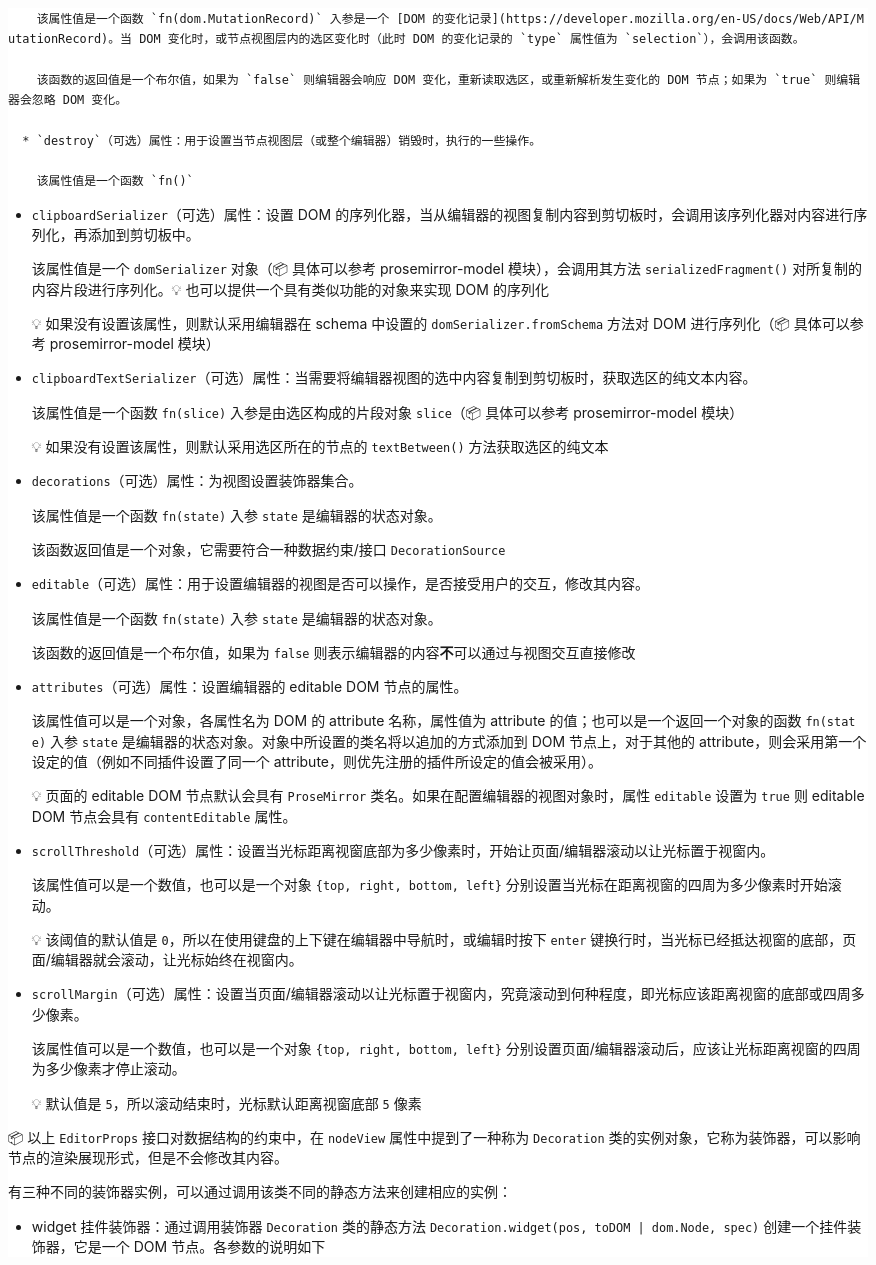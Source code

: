         该属性值是一个函数 `fn(dom.MutationRecord)` 入参是一个 [DOM 的变化记录](https://developer.mozilla.org/en-US/docs/Web/API/MutationRecord)。当 DOM 变化时，或节点视图层内的选区变化时（此时 DOM 的变化记录的 `type` 属性值为 `selection`），会调用该函数。

        该函数的返回值是一个布尔值，如果为 `false` 则编辑器会响应 DOM 变化，重新读取选区，或重新解析发生变化的 DOM 节点；如果为 `true` 则编辑器会忽略 DOM 变化。

      * `destroy`（可选）属性：用于设置当节点视图层（或整个编辑器）销毁时，执行的一些操作。

        该属性值是一个函数 `fn()`

  * `clipboardSerializer`（可选）属性：设置 DOM 的序列化器，当从编辑器的视图复制内容到剪切板时，会调用该序列化器对内容进行序列化，再添加到剪切板中。

    该属性值是一个 `domSerializer` 对象（:package: 具体可以参考 prosemirror-model 模块），会调用其方法 `serializedFragment()` 对所复制的内容片段进行序列化。:bulb: 也可以提供一个具有类似功能的对象来实现 DOM 的序列化

    :bulb: 如果没有设置该属性，则默认采用编辑器在 schema 中设置的 `domSerializer.fromSchema` 方法对 DOM 进行序列化（:package: 具体可以参考 prosemirror-model 模块）

  * `clipboardTextSerializer`（可选）属性：当需要将编辑器视图的选中内容复制到剪切板时，获取选区的纯文本内容。

    该属性值是一个函数 `fn(slice)` 入参是由选区构成的片段对象 `slice`（:package: 具体可以参考 prosemirror-model 模块）

    :bulb: 如果没有设置该属性，则默认采用选区所在的节点的 `textBetween()` 方法获取选区的纯文本

  * `decorations`（可选）属性：为视图设置装饰器集合。

    该属性值是一个函数 `fn(state)` 入参 `state` 是编辑器的状态对象。

    该函数返回值是一个对象，它需要符合一种数据约束/接口 `DecorationSource`

  * `editable`（可选）属性：用于设置编辑器的视图是否可以操作，是否接受用户的交互，修改其内容。

    该属性值是一个函数 `fn(state)` 入参 `state` 是编辑器的状态对象。

    该函数的返回值是一个布尔值，如果为 `false` 则表示编辑器的内容**不**可以通过与视图交互直接修改

  * `attributes`（可选）属性：设置编辑器的 editable DOM 节点的属性。

    该属性值可以是一个对象，各属性名为 DOM 的 attribute 名称，属性值为 attribute 的值；也可以是一个返回一个对象的函数 `fn(state)` 入参 `state` 是编辑器的状态对象。对象中所设置的类名将以追加的方式添加到 DOM 节点上，对于其他的 attribute，则会采用第一个设定的值（例如不同插件设置了同一个 attribute，则优先注册的插件所设定的值会被采用）。

    :bulb: 页面的 editable DOM 节点默认会具有 `ProseMirror` 类名。如果在配置编辑器的视图对象时，属性 `editable` 设置为 `true` 则 editable DOM 节点会具有 `contentEditable` 属性。

  * `scrollThreshold`（可选）属性：设置当光标距离视窗底部为多少像素时，开始让页面/编辑器滚动以让光标置于视窗内。

    该属性值可以是一个数值，也可以是一个对象 `{top, right, bottom, left}` 分别设置当光标在距离视窗的四周为多少像素时开始滚动。

    :bulb: 该阈值的默认值是 `0`，所以在使用键盘的上下键在编辑器中导航时，或编辑时按下 `enter` 键换行时，当光标已经抵达视窗的底部，页面/编辑器就会滚动，让光标始终在视窗内。

  * `scrollMargin`（可选）属性：设置当页面/编辑器滚动以让光标置于视窗内，究竟滚动到何种程度，即光标应该距离视窗的底部或四周多少像素。

    该属性值可以是一个数值，也可以是一个对象 `{top, right, bottom, left}` 分别设置页面/编辑器滚动后，应该让光标距离视窗的四周为多少像素才停止滚动。

    :bulb: 默认值是 `5`，所以滚动结束时，光标默认距离视窗底部 `5` 像素

:package: 以上 `EditorProps` 接口对数据结构的约束中，在 `nodeView` 属性中提到了一种称为 `Decoration` 类的实例对象，它称为装饰器，可以影响节点的渲染展现形式，但是不会修改其内容。

有三种不同的装饰器实例，可以通过调用该类不同的静态方法来创建相应的实例：

* widget 挂件装饰器：通过调用装饰器 `Decoration` 类的静态方法 `Decoration.widget(pos, toDOM | dom.Node, spec)` 创建一个挂件装饰器，它是一个 DOM 节点。各参数的说明如下
